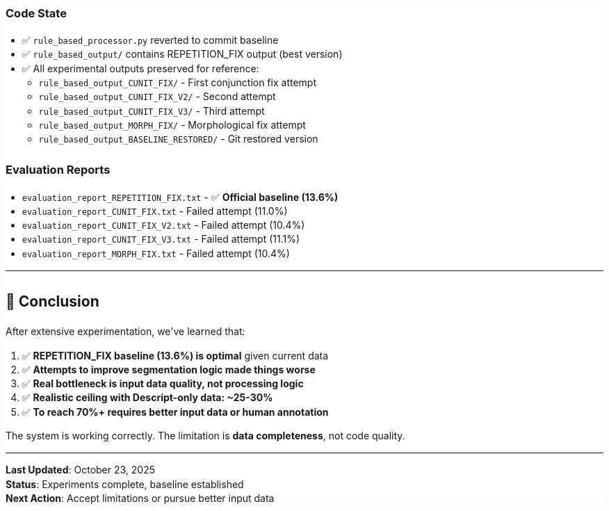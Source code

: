 ### **Code State**
- ✅ `rule_based_processor.py` reverted to commit baseline
- ✅ `rule_based_output/` contains REPETITION_FIX output (best version)
- ✅ All experimental outputs preserved for reference:
  - `rule_based_output_CUNIT_FIX/` - First conjunction fix attempt
  - `rule_based_output_CUNIT_FIX_V2/` - Second attempt
  - `rule_based_output_CUNIT_FIX_V3/` - Third attempt
  - `rule_based_output_MORPH_FIX/` - Morphological fix attempt
  - `rule_based_output_BASELINE_RESTORED/` - Git restored version

### **Evaluation Reports**
- `evaluation_report_REPETITION_FIX.txt` - ✅ **Official baseline (13.6%)**
- `evaluation_report_CUNIT_FIX.txt` - Failed attempt (11.0%)
- `evaluation_report_CUNIT_FIX_V2.txt` - Failed attempt (10.4%)
- `evaluation_report_CUNIT_FIX_V3.txt` - Failed attempt (11.1%)
- `evaluation_report_MORPH_FIX.txt` - Failed attempt (10.4%)

---

## 📝 Conclusion

After extensive experimentation, we've learned that:

1. ✅ **REPETITION_FIX baseline (13.6%) is optimal** given current data
2. ✅ **Attempts to improve segmentation logic made things worse**
3. ✅ **Real bottleneck is input data quality, not processing logic**
4. ✅ **Realistic ceiling with Descript-only data: ~25-30%**
5. ✅ **To reach 70%+ requires better input data or human annotation**

The system is working correctly. The limitation is **data completeness**, not code quality.

---

**Last Updated**: October 23, 2025  
**Status**: Experiments complete, baseline established  
**Next Action**: Accept limitations or pursue better input data


